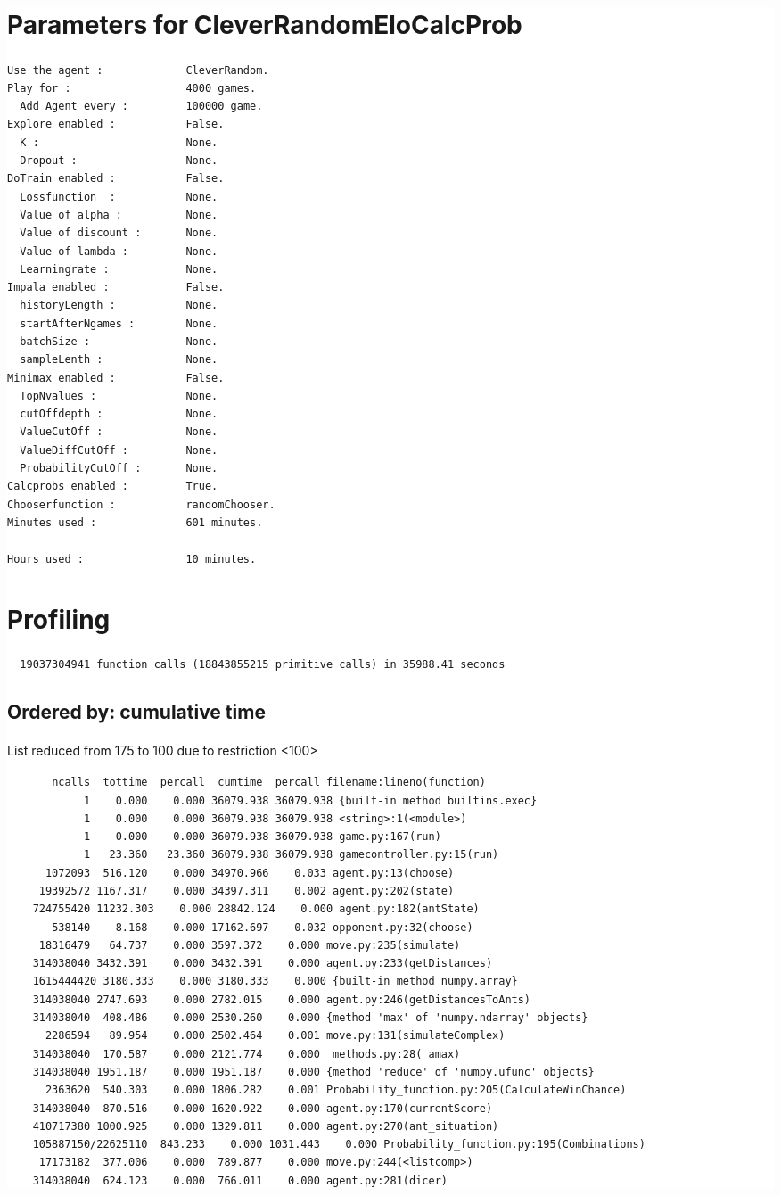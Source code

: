 # Parameters for CleverRandomEloCalcProb

    Use the agent :             CleverRandom.
    Play for :                  4000 games.
      Add Agent every :         100000 game.
    Explore enabled :           False.
      K :                       None.
      Dropout :                 None.
    DoTrain enabled :           False.
      Lossfunction  :           None.
      Value of alpha :          None.
      Value of discount :       None.
      Value of lambda :         None.
      Learningrate :            None.
    Impala enabled :            False.
      historyLength :           None.
      startAfterNgames :        None.
      batchSize :               None.
      sampleLenth :             None.
    Minimax enabled :           False.
      TopNvalues :              None.
      cutOffdepth :             None.
      ValueCutOff :             None.
      ValueDiffCutOff :         None.
      ProbabilityCutOff :       None.
    Calcprobs enabled :         True.
    Chooserfunction :           randomChooser.
    Minutes used :              601 minutes.

    Hours used :                10 minutes.

# Profiling


      19037304941 function calls (18843855215 primitive calls) in 35988.41 seconds

##    Ordered by: cumulative time
   List reduced from 175 to 100 due to restriction <100>

           ncalls  tottime  percall  cumtime  percall filename:lineno(function)
                1    0.000    0.000 36079.938 36079.938 {built-in method builtins.exec}
                1    0.000    0.000 36079.938 36079.938 <string>:1(<module>)
                1    0.000    0.000 36079.938 36079.938 game.py:167(run)
                1   23.360   23.360 36079.938 36079.938 gamecontroller.py:15(run)
          1072093  516.120    0.000 34970.966    0.033 agent.py:13(choose)
         19392572 1167.317    0.000 34397.311    0.002 agent.py:202(state)
        724755420 11232.303    0.000 28842.124    0.000 agent.py:182(antState)
           538140    8.168    0.000 17162.697    0.032 opponent.py:32(choose)
         18316479   64.737    0.000 3597.372    0.000 move.py:235(simulate)
        314038040 3432.391    0.000 3432.391    0.000 agent.py:233(getDistances)
        1615444420 3180.333    0.000 3180.333    0.000 {built-in method numpy.array}
        314038040 2747.693    0.000 2782.015    0.000 agent.py:246(getDistancesToAnts)
        314038040  408.486    0.000 2530.260    0.000 {method 'max' of 'numpy.ndarray' objects}
          2286594   89.954    0.000 2502.464    0.001 move.py:131(simulateComplex)
        314038040  170.587    0.000 2121.774    0.000 _methods.py:28(_amax)
        314038040 1951.187    0.000 1951.187    0.000 {method 'reduce' of 'numpy.ufunc' objects}
          2363620  540.303    0.000 1806.282    0.001 Probability_function.py:205(CalculateWinChance)
        314038040  870.516    0.000 1620.922    0.000 agent.py:170(currentScore)
        410717380 1000.925    0.000 1329.811    0.000 agent.py:270(ant_situation)
        105887150/22625110  843.233    0.000 1031.443    0.000 Probability_function.py:195(Combinations)
         17173182  377.006    0.000  789.877    0.000 move.py:244(<listcomp>)
        314038040  624.123    0.000  766.011    0.000 agent.py:281(dicer)